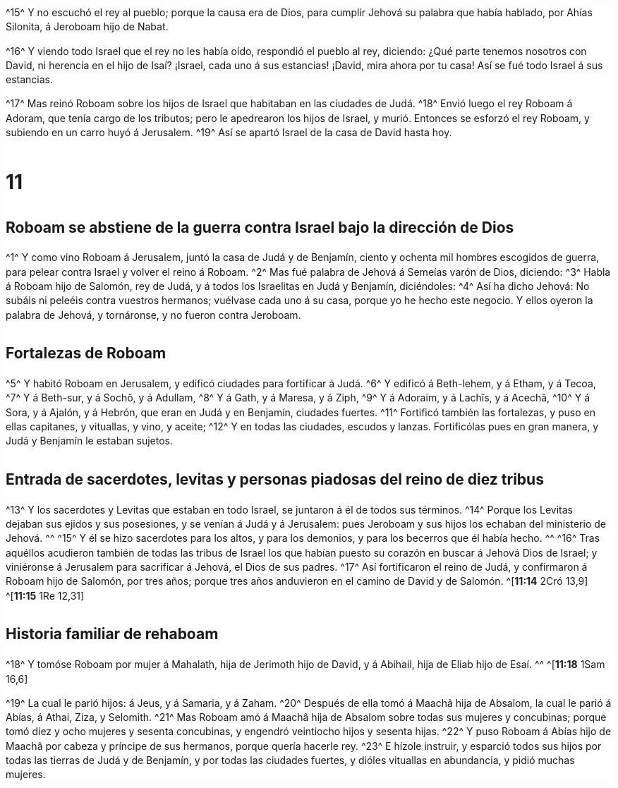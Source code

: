 ^15^ Y no escuchó el rey al pueblo; porque la causa era de Dios, para cumplir Jehová su palabra que había hablado, por Ahías Silonita, á Jeroboam hijo de Nabat. 

^16^ Y viendo todo Israel que el rey no les había oído, respondió el pueblo al rey, diciendo: ¿Qué parte tenemos nosotros con David, ni herencia en el hijo de Isaí? ¡Israel, cada uno á sus estancias! ¡David, mira ahora por tu casa! Así se fué todo Israel á sus estancias. 

^17^ Mas reinó Roboam sobre los hijos de Israel que habitaban en las ciudades de Judá. ^18^ Envió luego el rey Roboam á Adoram, que tenía cargo de los tributos; pero le apedrearon los hijos de Israel, y murió. Entonces se esforzó el rey Roboam, y subiendo en un carro huyó á Jerusalem. ^19^ Así se apartó Israel de la casa de David hasta hoy. 

# 11 
## Roboam se abstiene de la guerra contra Israel bajo la dirección de Dios
^1^ Y como vino Roboam á Jerusalem, juntó la casa de Judá y de Benjamín, ciento y ochenta mil hombres escogidos de guerra, para pelear contra Israel y volver el reino á Roboam. ^2^ Mas fué palabra de Jehová á Semeías varón de Dios, diciendo: ^3^ Habla á Roboam hijo de Salomón, rey de Judá, y á todos los Israelitas en Judá y Benjamín, diciéndoles: ^4^ Así ha dicho Jehová: No subáis ni peleéis contra vuestros hermanos; vuélvase cada uno á su casa, porque yo he hecho este negocio. Y ellos oyeron la palabra de Jehová, y tornáronse, y no fueron contra Jeroboam. 

## Fortalezas de Roboam
^5^ Y habitó Roboam en Jerusalem, y edificó ciudades para fortificar á Judá. ^6^ Y edificó á Beth-lehem, y á Etham, y á Tecoa, ^7^ Y á Beth-sur, y á Sochô, y á Adullam, ^8^ Y á Gath, y á Maresa, y á Ziph, ^9^ Y á Adoraim, y á Lachîs, y á Acechâ, ^10^ Y á Sora, y á Ajalón, y á Hebrón, que eran en Judá y en Benjamín, ciudades fuertes. ^11^ Fortificó también las fortalezas, y puso en ellas capitanes, y vituallas, y vino, y aceite; ^12^ Y en todas las ciudades, escudos y lanzas. Fortificólas pues en gran manera, y Judá y Benjamín le estaban sujetos. 

## Entrada de sacerdotes, levitas y personas piadosas del reino de diez tribus
^13^ Y los sacerdotes y Levitas que estaban en todo Israel, se juntaron á él de todos sus términos. ^14^ Porque los Levitas dejaban sus ejidos y sus posesiones, y se venían á Judá y á Jerusalem: pues Jeroboam y sus hijos los echaban del ministerio de Jehová. ^^ ^15^ Y él se hizo sacerdotes para los altos, y para los demonios, y para los becerros que él había hecho. ^^ ^16^ Tras aquéllos acudieron también de todas las tribus de Israel los que habían puesto su corazón en buscar á Jehová Dios de Israel; y viniéronse á Jerusalem para sacrificar á Jehová, el Dios de sus padres. ^17^ Así fortificaron el reino de Judá, y confirmaron á Roboam hijo de Salomón, por tres años; porque tres años anduvieron en el camino de David y de Salomón. 
^[**11:14** 2Cró 13,9] ^[**11:15** 1Re 12,31]

## Historia familiar de rehaboam
^18^ Y tomóse Roboam por mujer á Mahalath, hija de Jerimoth hijo de David, y á Abihail, hija de Eliab hijo de Esaí. ^^ 
^[**11:18** 1Sam 16,6]

^19^ La cual le parió hijos: á Jeus, y á Samaria, y á Zaham. ^20^ Después de ella tomó á Maachâ hija de Absalom, la cual le parió á Abías, á Athai, Ziza, y Selomith. ^21^ Mas Roboam amó á Maachâ hija de Absalom sobre todas sus mujeres y concubinas; porque tomó diez y ocho mujeres y sesenta concubinas, y engendró veintiocho hijos y sesenta hijas. ^22^ Y puso Roboam á Abías hijo de Maachâ por cabeza y príncipe de sus hermanos, porque quería hacerle rey. ^23^ E hízole instruir, y esparció todos sus hijos por todas las tierras de Judá y de Benjamín, y por todas las ciudades fuertes, y dióles vituallas en abundancia, y pidió muchas mujeres. 
